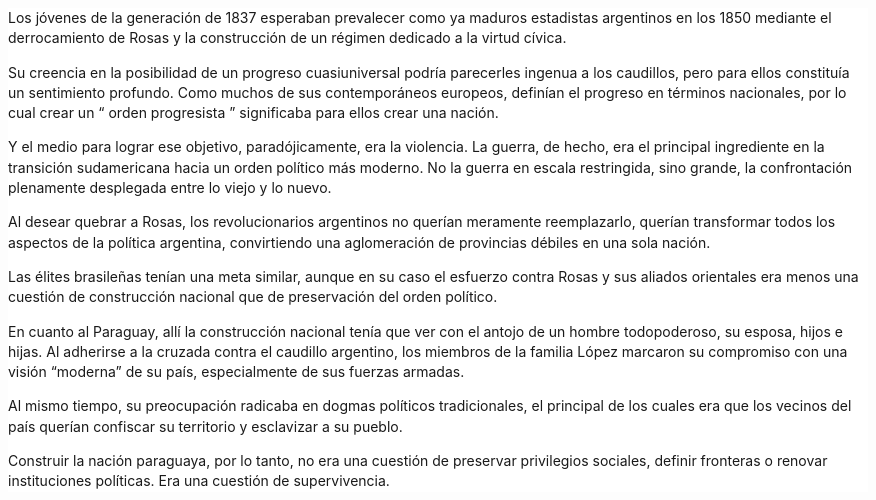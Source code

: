 Los jóvenes de la generación de 1837 esperaban prevalecer como ya maduros estadistas argentinos en los 1850 mediante el derrocamiento de Rosas y la construcción de un régimen dedicado a la virtud cívica.

Su creencia en la posibilidad de un progreso cuasiuniversal podría parecerles ingenua a los caudillos, pero para ellos constituía un sentimiento profundo. Como muchos de sus contemporáneos europeos, definían el progreso en términos nacionales, por lo cual crear un “ orden progresista ” significaba para ellos crear una nación.

Y el medio para lograr ese objetivo, paradójicamente, era la violencia. La guerra, de hecho, era el principal ingrediente en la transición sudamericana hacia un orden político más moderno. No la guerra en escala restringida, sino grande, la confrontación plenamente desplegada entre lo viejo y lo nuevo.

Al desear quebrar a Rosas, los revolucionarios argentinos no querían meramente reemplazarlo, querían transformar todos los aspectos de la política argentina, convirtiendo una aglomeración de provincias débiles en una sola nación.

Las élites brasileñas tenían una meta similar, aunque en su caso el esfuerzo contra Rosas y sus aliados orientales era menos una cuestión de construcción nacional que de preservación del orden político.

En cuanto al Paraguay, allí la construcción nacional tenía que ver con el antojo de un hombre todopoderoso, su esposa, hijos e hijas. Al adherirse a la cruzada contra el caudillo argentino, los miembros de la familia López marcaron su compromiso con una visión “moderna” de su país, especialmente de sus fuerzas armadas.

Al mismo tiempo, su preocupación radicaba en dogmas políticos tradicionales, el principal de los cuales era que los vecinos del país querían confiscar su territorio y esclavizar a su pueblo.

Construir la nación paraguaya, por lo tanto, no era una cuestión de preservar privilegios sociales, definir fronteras o renovar instituciones políticas. Era una cuestión de supervivencia.